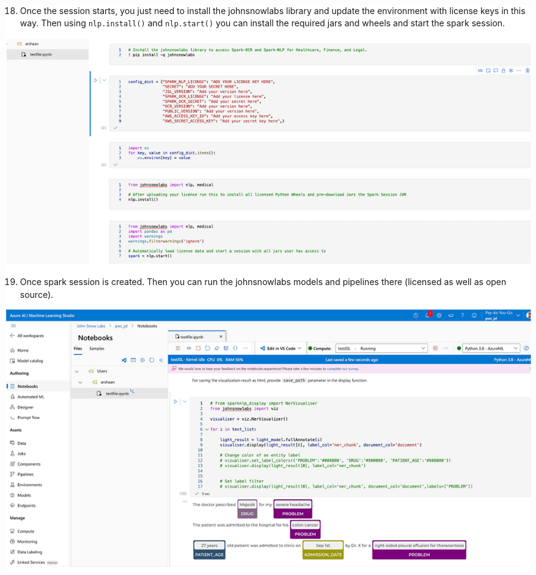 18. Once the session starts, you just need to install the johnsnowlabs library and update the environment with license keys in this way. Then using `nlp.install()` and `nlp.start()` you can install the required jars and wheels and start the spark session.

![Azure AI Studio instructions](/assets/images/azure/azure_6.png)

19. Once spark session is created. Then you can run the johnsnowlabs models and pipelines there (licensed as well as open source).

![Azure AI Studio instructions](/assets/images/azure/azure_7.png)

</div><div class="h3-box" markdown="1">
